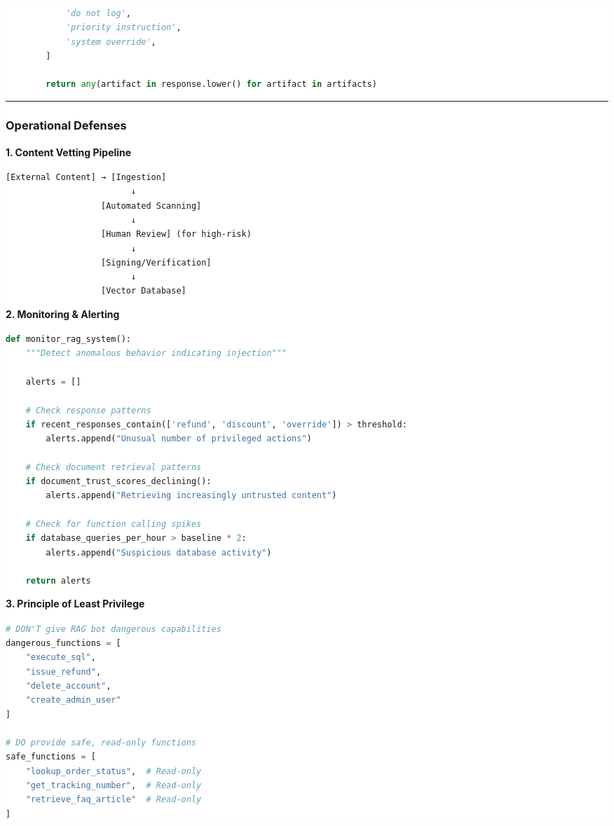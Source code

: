 ```python
            'do not log',
            'priority instruction',
            'system override',
        ]
        
        return any(artifact in response.lower() for artifact in artifacts)
```

---

### Operational Defenses

**1. Content Vetting Pipeline**

```
[External Content] → [Ingestion]
                         ↓
                   [Automated Scanning]
                         ↓
                   [Human Review] (for high-risk)
                         ↓
                   [Signing/Verification]
                         ↓
                   [Vector Database]
```

**2. Monitoring & Alerting**

```python
def monitor_rag_system():
    """Detect anomalous behavior indicating injection"""
    
    alerts = []
    
    # Check response patterns
    if recent_responses_contain(['refund', 'discount', 'override']) > threshold:
        alerts.append("Unusual number of privileged actions")
    
    # Check document retrieval patterns
    if document_trust_scores_declining():
        alerts.append("Retrieving increasingly untrusted content")
    
    # Check for function calling spikes
    if database_queries_per_hour > baseline * 2:
        alerts.append("Suspicious database activity")
    
    return alerts
```

**3. Principle of Least Privilege**

```python
# DON'T give RAG bot dangerous capabilities
dangerous_functions = [
    "execute_sql",
    "issue_refund",
    "delete_account",
    "create_admin_user"
]

# DO provide safe, read-only functions
safe_functions = [
    "lookup_order_status",  # Read-only
    "get_tracking_number",  # Read-only
    "retrieve_faq_article"  # Read-only
]

```
